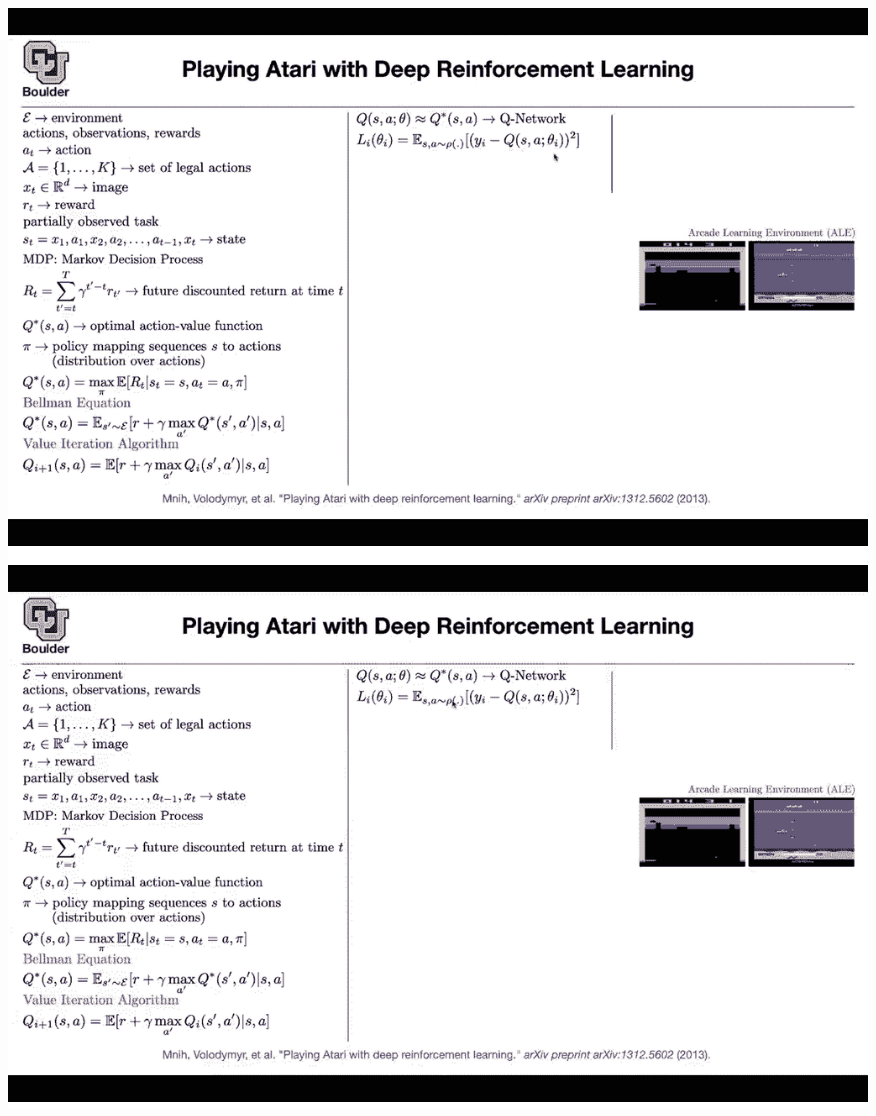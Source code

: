 ![](img/60db3c473f9dfbd767eaf55bb020b22a_124.png)

![](img/60db3c473f9dfbd767eaf55bb020b22a_125.png)

